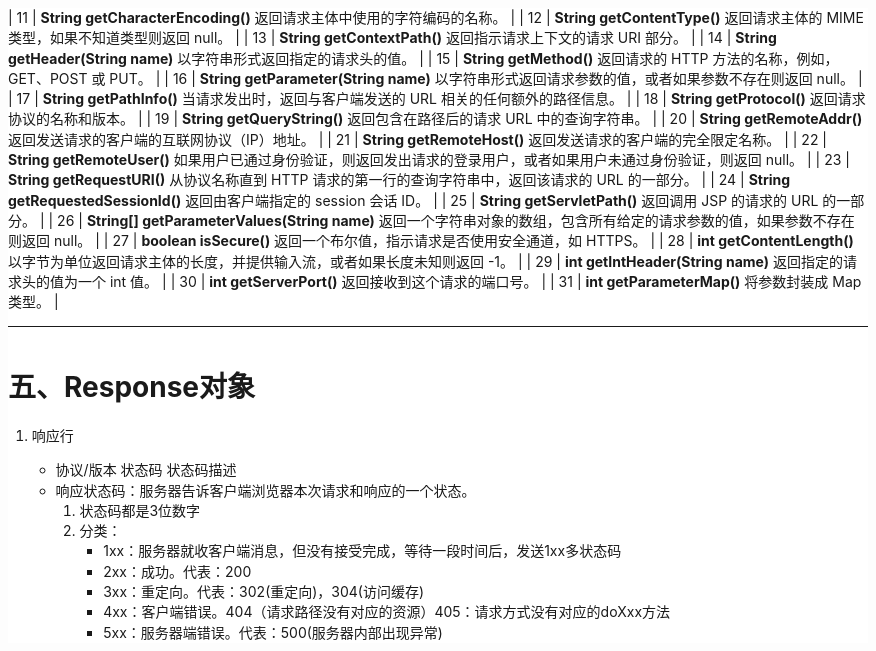 | 11   | **String getCharacterEncoding()** 返回请求主体中使用的字符编码的名称。 |
| 12   | **String getContentType()** 返回请求主体的 MIME 类型，如果不知道类型则返回 null。 |
| 13   | **String getContextPath()** 返回指示请求上下文的请求 URI 部分。 |
| 14   | **String getHeader(String name)** 以字符串形式返回指定的请求头的值。 |
| 15   | **String getMethod()** 返回请求的 HTTP 方法的名称，例如，GET、POST 或 PUT。 |
| 16   | **String getParameter(String name)** 以字符串形式返回请求参数的值，或者如果参数不存在则返回 null。 |
| 17   | **String getPathInfo()** 当请求发出时，返回与客户端发送的 URL 相关的任何额外的路径信息。 |
| 18   | **String getProtocol()** 返回请求协议的名称和版本。          |
| 19   | **String getQueryString()** 返回包含在路径后的请求 URL 中的查询字符串。 |
| 20   | **String getRemoteAddr()** 返回发送请求的客户端的互联网协议（IP）地址。 |
| 21   | **String getRemoteHost()** 返回发送请求的客户端的完全限定名称。 |
| 22   | **String getRemoteUser()** 如果用户已通过身份验证，则返回发出请求的登录用户，或者如果用户未通过身份验证，则返回 null。 |
| 23   | **String getRequestURI()** 从协议名称直到 HTTP 请求的第一行的查询字符串中，返回该请求的 URL 的一部分。 |
| 24   | **String getRequestedSessionId()** 返回由客户端指定的 session 会话 ID。 |
| 25   | **String getServletPath()** 返回调用 JSP 的请求的 URL 的一部分。 |
| 26   | **String[] getParameterValues(String name)** 返回一个字符串对象的数组，包含所有给定的请求参数的值，如果参数不存在则返回 null。 |
| 27   | **boolean isSecure()** 返回一个布尔值，指示请求是否使用安全通道，如 HTTPS。 |
| 28   | **int getContentLength()** 以字节为单位返回请求主体的长度，并提供输入流，或者如果长度未知则返回 -1。 |
| 29   | **int getIntHeader(String name)** 返回指定的请求头的值为一个 int 值。 |
| 30   | **int getServerPort()** 返回接收到这个请求的端口号。         |
| 31   | **int getParameterMap()** 将参数封装成 Map 类型。            |

***



# 五、Response对象

1. 响应行

   * 协议/版本 状态码 状态码描述
   * 响应状态码：服务器告诉客户端浏览器本次请求和响应的一个状态。
     1. 状态码都是3位数字
     2. 分类：
        * 1xx：服务器就收客户端消息，但没有接受完成，等待一段时间后，发送1xx多状态码
        * 2xx：成功。代表：200
        * 3xx：重定向。代表：302(重定向)，304(访问缓存)
        * 4xx：客户端错误。404（请求路径没有对应的资源）405：请求方式没有对应的doXxx方法
        * 5xx：服务器端错误。代表：500(服务器内部出现异常)
